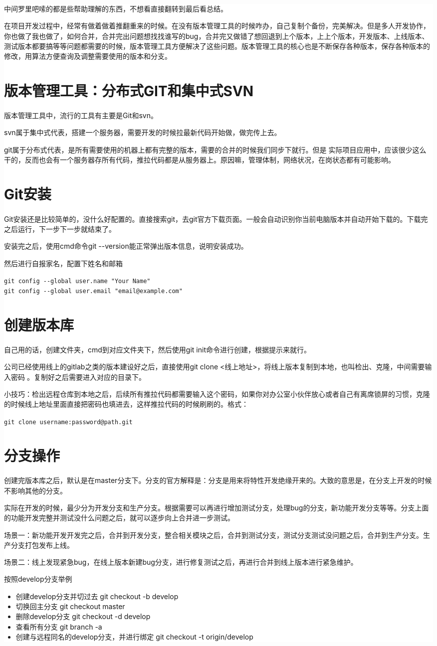中间罗里吧嗦的都是些帮助理解的东西，不想看直接翻转到最后看总结。

在项目开发过程中，经常有做着做着推翻重来的时候。在没有版本管理工具的时候咋办，自己复制个备份，完美解决。但是多人开发协作，你也做了我也做了，如何合并，合并完出问题想找找谁写的bug，合并完又做错了想回退到上个版本，上上个版本，开发版本、上线版本、测试版本都要搞等等问题都需要的时候，版本管理工具方便解决了这些问题。版本管理工具的核心也是不断保存各种版本，保存各种版本的修改，用算法方便查询及调整需要使用的版本和分支。

# 版本管理工具：分布式GIT和集中式SVN
版本管理工具中，流行的工具有主要是Git和svn。

svn属于集中式代表，搭建一个服务器，需要开发的时候拉最新代码开始做，做完传上去。

git属于分布式代表，是所有需要使用的机器上都有完整的版本，需要的合并的时候我们同步下就行。但是 实际项目应用中，应该很少这么干的，反而也会有一个服务器存所有代码，推拉代码都是从服务器上。原因嘛，管理体制，网络状况，在岗状态都有可能影响。

# Git安装

Git安装还是比较简单的，没什么好配置的。直接搜索git，去git官方下载页面。一般会自动识别你当前电脑版本并自动开始下载的。下载完之后运行，下一步下一步就结束了。

安装完之后，使用cmd命令git --version能正常弹出版本信息，说明安装成功。

然后进行自报家名，配置下姓名和邮箱

```
git config --global user.name "Your Name"
git config --global user.email "email@example.com"
```

# 创建版本库

自己用的话，创建文件夹，cmd到对应文件夹下，然后使用git init命令进行创建，根据提示来就行。

公司已经使用线上的gitlab之类的版本建设好之后，直接使用git clone <线上地址>，将线上版本复制到本地，也叫检出、克隆，中间需要输入密码 。复制好之后需要进入对应的目录下。

小技巧：检出远程仓库到本地之后，后续所有推拉代码都需要输入这个密码，如果你对办公室小伙伴放心或者自己有离席锁屏的习惯，克隆的时候线上地址里面直接把密码也填进去，这样推拉代码的时候刷刷的。格式：
```
git clone username:password@path.git
```

# 分支操作
创建完版本库之后，默认是在master分支下。分支的官方解释是：分支是用来将特性开发绝缘开来的。大致的意思是，在分支上开发的时候不影响其他的分支。

实际在开发的时候，最少分为开发分支和生产分支。根据需要可以再进行增加测试分支，处理bug的分支，新功能开发分支等等。分支上面的功能开发完整并测试没什么问题之后，就可以逐步向上合并进一步测试。

场景一：新功能开发开发完之后，合并到开发分支，整合相关模块之后，合并到测试分支，测试分支测试没问题之后，合并到生产分支。生产分支打包发布上线。

场景二：线上发现紧急bug，在线上版本新建bug分支，进行修复测试之后，再进行合并到线上版本进行紧急维护。


按照develop分支举例

- 创建develop分支并切过去 git checkout -b develop
- 切换回主分支 git checkout master
- 删除develop分支  git checkout -d develop
- 查看所有分支 git branch -a
- 创建与远程同名的develop分支，并进行绑定 git checkout -t origin/develop
